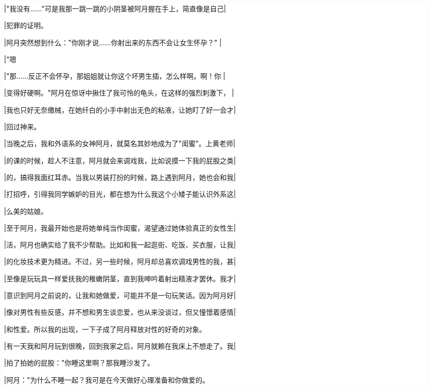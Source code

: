 |"我没有......"可是我那一跳一跳的小阴茎被阿月握在手上，简直像是自己|

|犯罪的证明。

|阿月突然想到什么："你刚才说......你射出来的东西不会让女生怀孕？"  |

|"嗯

|"那......反正不会怀孕，那姐姐就让你这个坏男生插，怎么样啊。啊！你 |

|变得好硬啊。"阿月在惊讶中揪住了我可怜的龟头，在这样的强烈刺激下， |

|我也只好无奈缴械，在她纤白的小手中射出无色的粘液，让她盯了好一会才|

|回过神来。

|当晚之后，我和外语系的女神阿月，就莫名其妙地成为了"闺蜜"。上黄老师|

|的课的时候，趁人不注意，阿月就会来调戏我，比如说摸一下我的屁股之类|

|的，搞得我面红耳赤。当我以男装打扮的时候，路上遇到阿月，她也会和我|

|打招呼，引得我同学嫉妒的目光，都在想为什么我这个小矮子能认识外系这|

|么美的姑娘。

|至于阿月，我最开始也是将她单纯当作闺蜜，渴望通过她体验真正的女性生|

|活，阿月也确实给了我不少帮助。比如和我一起逛街、吃饭、买衣服，让我|

|的化妆技术更为精进。不过，另一些时候，阿月却总喜欢调戏男性的我，甚|

|至像是玩玩具一样爱抚我的稚嫩阴茎，直到我呻吟着射出精液才罢休。我才|

|意识到阿月之前说的，让我和她做爱，可能并不是一句玩笑话。因为阿月好|

|像对男性有些反感，并不想和男生谈恋爱，也从来没谈过，但又憧憬着感情|

|和性爱。所以我的出现，一下子成了阿月释放对性的好奇的对象。

|有一天我和阿月玩到很晚，回到我家之后，阿月就赖在我床上不想走了。我|

|拍了拍她的屁股："你睡这里啊？那我睡沙发了。

|阿月："为什么不睡一起？我可是在今天做好心理准备和你做爱的。
